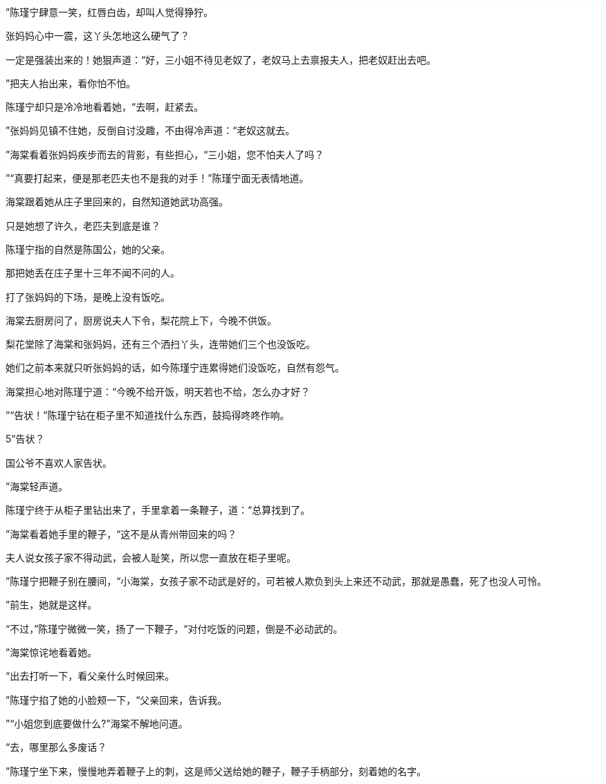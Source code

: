”陈瑾宁肆意一笑，红唇白齿，却叫人觉得狰狞。

张妈妈心中一震，这丫头怎地这么硬气了？

一定是强装出来的！她狠声道：“好，三小姐不待见老奴了，老奴马上去禀报夫人，把老奴赶出去吧。

”把夫人抬出来，看你怕不怕。

陈瑾宁却只是冷冷地看着她，“去啊，赶紧去。

”张妈妈见镇不住她，反倒自讨没趣，不由得冷声道：“老奴这就去。

”海棠看着张妈妈疾步而去的背影，有些担心，“三小姐，您不怕夫人了吗？

”“真要打起来，便是那老匹夫也不是我的对手！”陈瑾宁面无表情地道。

海棠跟着她从庄子里回来的，自然知道她武功高强。

只是她想了许久，老匹夫到底是谁？

陈瑾宁指的自然是陈国公，她的父亲。

那把她丢在庄子里十三年不闻不问的人。

打了张妈妈的下场，是晚上没有饭吃。

海棠去厨房问了，厨房说夫人下令，梨花院上下，今晚不供饭。

梨花堂除了海棠和张妈妈，还有三个洒扫丫头，连带她们三个也没饭吃。

她们之前本来就只听张妈妈的话，如今陈瑾宁连累得她们没饭吃，自然有怨气。

海棠担心地对陈瑾宁道：“今晚不给开饭，明天若也不给，怎么办才好？

”“告状！”陈瑾宁钻在柜子里不知道找什么东西，鼓捣得咚咚作响。

5“告状？

国公爷不喜欢人家告状。

”海棠轻声道。

陈瑾宁终于从柜子里钻出来了，手里拿着一条鞭子，道：“总算找到了。

”海棠看着她手里的鞭子，“这不是从青州带回来的吗？

夫人说女孩子家不得动武，会被人耻笑，所以您一直放在柜子里呢。

”陈瑾宁把鞭子别在腰间，“小海棠，女孩子家不动武是好的，可若被人欺负到头上来还不动武，那就是愚蠢，死了也没人可怜。

”前生，她就是这样。

“不过，”陈瑾宁微微一笑，扬了一下鞭子，“对付吃饭的问题，倒是不必动武的。

”海棠惊诧地看着她。

“出去打听一下，看父亲什么时候回来。

”陈瑾宁掐了她的小脸颊一下，“父亲回来，告诉我。

”“小姐您到底要做什么?”海棠不解地问道。

“去，哪里那么多废话？

”陈瑾宁坐下来，慢慢地弄着鞭子上的刺，这是师父送给她的鞭子，鞭子手柄部分，刻着她的名字。
